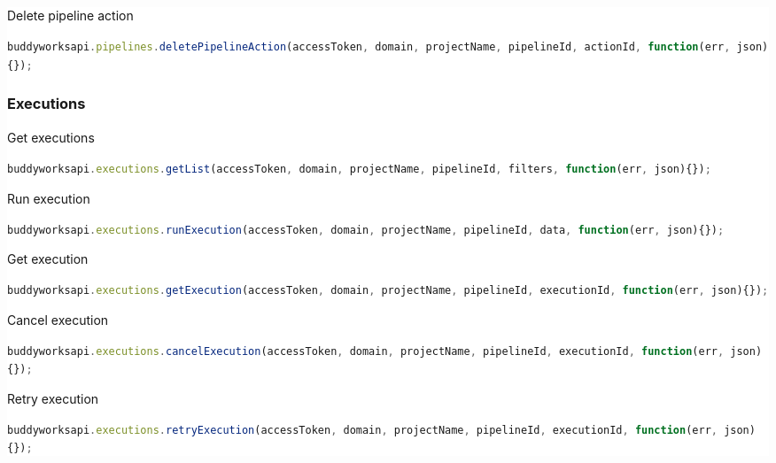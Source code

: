 Delete pipeline action
```javascript
buddyworksapi.pipelines.deletePipelineAction(accessToken, domain, projectName, pipelineId, actionId, function(err, json){});
```

### Executions

Get executions
```javascript
buddyworksapi.executions.getList(accessToken, domain, projectName, pipelineId, filters, function(err, json){});
```

Run execution
```javascript
buddyworksapi.executions.runExecution(accessToken, domain, projectName, pipelineId, data, function(err, json){});
```

Get execution
```javascript
buddyworksapi.executions.getExecution(accessToken, domain, projectName, pipelineId, executionId, function(err, json){});
```

Cancel execution
```javascript
buddyworksapi.executions.cancelExecution(accessToken, domain, projectName, pipelineId, executionId, function(err, json){});
```

Retry execution
```javascript
buddyworksapi.executions.retryExecution(accessToken, domain, projectName, pipelineId, executionId, function(err, json){});
```
